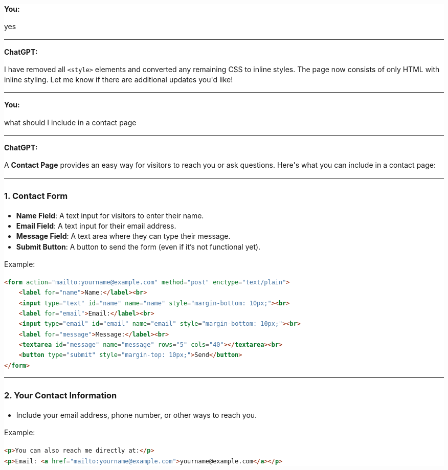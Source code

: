 **You:**

yes

* * *

**ChatGPT:**

I have removed all `<style>` elements and converted any remaining CSS to inline styles. The page now consists of only HTML with inline styling. Let me know if there are additional updates you'd like!

* * *

**You:**

what should I include in a contact page

* * *

**ChatGPT:**

A **Contact Page** provides an easy way for visitors to reach you or ask questions. Here's what you can include in a contact page:

* * *

### 1. **Contact Form**

* **Name Field**: A text input for visitors to enter their name.
* **Email Field**: A text input for their email address.
* **Message Field**: A text area where they can type their message.
* **Submit Button**: A button to send the form (even if it’s not functional yet).

Example:

```html
<form action="mailto:yourname@example.com" method="post" enctype="text/plain">
    <label for="name">Name:</label><br>
    <input type="text" id="name" name="name" style="margin-bottom: 10px;"><br>
    <label for="email">Email:</label><br>
    <input type="email" id="email" name="email" style="margin-bottom: 10px;"><br>
    <label for="message">Message:</label><br>
    <textarea id="message" name="message" rows="5" cols="40"></textarea><br>
    <button type="submit" style="margin-top: 10px;">Send</button>
</form>
```

* * *

### 2. **Your Contact Information**

* Include your email address, phone number, or other ways to reach you.

Example:

```html
<p>You can also reach me directly at:</p>
<p>Email: <a href="mailto:yourname@example.com">yourname@example.com</a></p>
```
